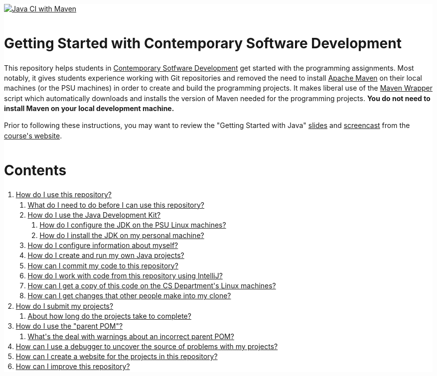 [![Java CI with Maven](https://github.com/YourGitHubId/PortlandStateJavaWinter2024/actions/workflows/maven.yml/badge.svg)](https://github.com/YourGitHubId/PortlandStateJavaWinter2024/actions/workflows/maven.yml)

# Getting Started with Contemporary Software Development

This repository helps students in [Contemporary Sotfware Development](http://web.cecs.pdx.edu/~whitlock/) get started with the
programming assignments.  Most notably, it gives students experience working with Git repositories and removed
the need to install [Apache Maven](https://maven.apache.org/install.html)
on their local machines (or the PSU machines) in order to create and
build the programming projects.  It makes liberal use of the [Maven
Wrapper](https://github.com/takari/maven-wrapper) script which
automatically downloads and installs the version of Maven needed for
the programming projects.  **You do not need to install Maven on your
local development machine.**

Prior to following these instructions, you may want to review the
"Getting Started with Java"
[slides](http://web.cecs.pdx.edu/~whitlock/pdf/Getting%20started%20with%20Java.pdf)
and
[screencast](https://www.youtube.com/watch?v=VZXEwcgigaw&list=SPyM7S4CZk9WPrtC8AclCNxOBA8buEJdib)
from the [course's website](http://web.cecs.pdx.edu/~whitlock/).

# Contents
1. [How do I use this repository?](#how-do-i-use-this-repository)
    1. [What do I need to do before I can use this repository?](#what-do-i-need-to-do-before-i-can-use-this-repository)
    2. [How do I use the Java Development Kit?](#how-do-i-use-the-java-development-kit)
        1. [How do I configure the JDK on the PSU Linux machines?](#how-do-i-configure-the-jdk-on-the-psu-linux-machines)
        2. [How do I install the JDK on my personal machine?](#how-do-i-install-the-jdk-on-my-personal-machine)
    3. [How do I configure information about myself?](#how-do-i-configure-information-about-myself)
    4. [How do I create and run my own Java projects?](#how-do-i-create-and-run-my-own-java-projects)
    5. [How can I commit my code to this repository?](#how-can-i-commit-my-code-to-this-repository)
    6. [How do I work with code from this repository using IntelliJ?](#how-do-i-work-with-code-from-this-repository-using-intellij)
    7. [How can I get a copy of this code on the CS Department's Linux machines?](#how-can-i-get-a-copy-of-this-code-on-the-cs-departments-linux-machines)
    8. [How can I get changes that other people make into my clone?](#how-can-i-get-changes-that-other-people-make-into-my-clone)
2. [How do I submit my projects?](#how-do-i-submit-my-projects)
    1. [About how long do the projects take to complete?](#about-how-long-do-the-projects-take-to-complete)
3. [How do I use the "parent POM"?](#how-do-i-use-the-parent-pom)
    1. [What's the deal with warnings about an incorrect parent POM?](#whats-the-deal-with-warnings-about-an-incorrect-parent-pom)
4. [How can I use a debugger to uncover the source of problems with my projects?](#how-can-i-use-a-debugger-to-uncover-the-source-of-problems-with-my-projects)
5. [How can I create a website for the projects in this repository?](#how-can-i-create-a-website-for-the-projects-in-this-repository)
6. [How can I improve this repository?](#how-can-i-improve-this-repository)
